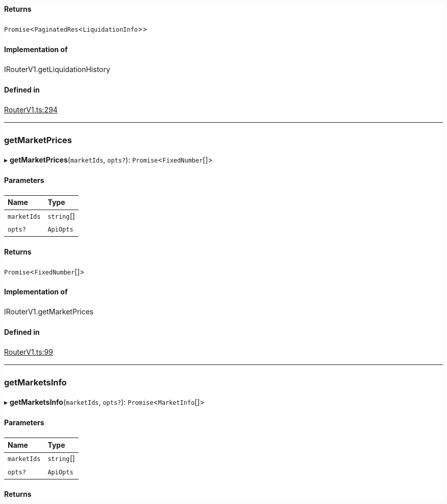 #### Returns

`Promise`\<`PaginatedRes`\<`LiquidationInfo`\>\>

#### Implementation of

IRouterV1.getLiquidationHistory

#### Defined in

[RouterV1.ts:294](https://github.com/RageTrade/Perp-Aggregator-SDK/blob/1bbc666/router/RouterV1.ts#L294)

___

### getMarketPrices

▸ **getMarketPrices**(`marketIds`, `opts?`): `Promise`\<`FixedNumber`[]\>

#### Parameters

| Name | Type |
| :------ | :------ |
| `marketIds` | `string`[] |
| `opts?` | `ApiOpts` |

#### Returns

`Promise`\<`FixedNumber`[]\>

#### Implementation of

IRouterV1.getMarketPrices

#### Defined in

[RouterV1.ts:99](https://github.com/RageTrade/Perp-Aggregator-SDK/blob/1bbc666/router/RouterV1.ts#L99)

___

### getMarketsInfo

▸ **getMarketsInfo**(`marketIds`, `opts?`): `Promise`\<`MarketInfo`[]\>

#### Parameters

| Name | Type |
| :------ | :------ |
| `marketIds` | `string`[] |
| `opts?` | `ApiOpts` |

#### Returns
